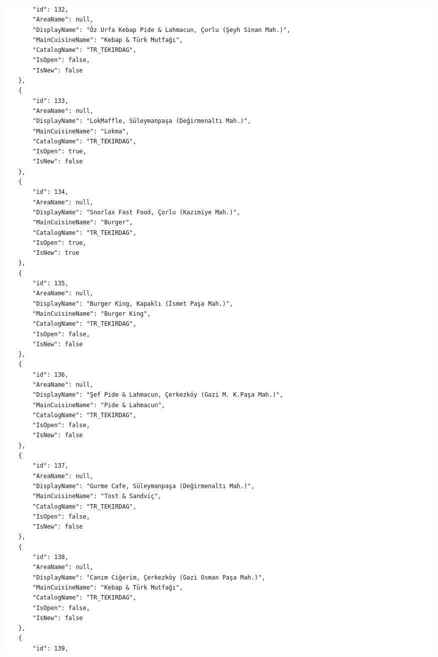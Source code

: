             "id": 132,
            "AreaName": null,
            "DisplayName": "Öz Urfa Kebap Pide & Lahmacun, Çorlu (Şeyh Sinan Mah.)",
            "MainCuisineName": "Kebap & Türk Mutfağı",
            "CatalogName": "TR_TEKIRDAG",
            "IsOpen": false,
            "IsNew": false
        },
        {
            "id": 133,
            "AreaName": null,
            "DisplayName": "LokMaffle, Süleymanpaşa (Değirmenaltı Mah.)",
            "MainCuisineName": "Lokma",
            "CatalogName": "TR_TEKIRDAG",
            "IsOpen": true,
            "IsNew": false
        },
        {
            "id": 134,
            "AreaName": null,
            "DisplayName": "Snorlax Fast Food, Çorlu (Kazımiye Mah.)",
            "MainCuisineName": "Burger",
            "CatalogName": "TR_TEKIRDAG",
            "IsOpen": true,
            "IsNew": true
        },
        {
            "id": 135,
            "AreaName": null,
            "DisplayName": "Burger King, Kapaklı (İsmet Paşa Mah.)",
            "MainCuisineName": "Burger King",
            "CatalogName": "TR_TEKIRDAG",
            "IsOpen": false,
            "IsNew": false
        },
        {
            "id": 136,
            "AreaName": null,
            "DisplayName": "Şef Pide & Lahmacun, Çerkezköy (Gazi M. K.Paşa Mah.)",
            "MainCuisineName": "Pide & Lahmacun",
            "CatalogName": "TR_TEKIRDAG",
            "IsOpen": false,
            "IsNew": false
        },
        {
            "id": 137,
            "AreaName": null,
            "DisplayName": "Gurme Cafe, Süleymanpaşa (Değirmenaltı Mah.)",
            "MainCuisineName": "Tost & Sandviç",
            "CatalogName": "TR_TEKIRDAG",
            "IsOpen": false,
            "IsNew": false
        },
        {
            "id": 138,
            "AreaName": null,
            "DisplayName": "Canım Ciğerim, Çerkezköy (Gazi Osman Paşa Mah.)",
            "MainCuisineName": "Kebap & Türk Mutfağı",
            "CatalogName": "TR_TEKIRDAG",
            "IsOpen": false,
            "IsNew": false
        },
        {
            "id": 139,